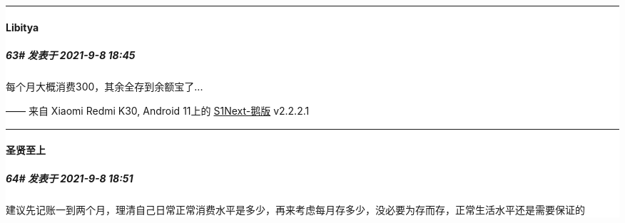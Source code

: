 
*****

####  Libitya  
##### 63#       发表于 2021-9-8 18:45


每个月大概消费300，其余全存到余额宝了...

—— 来自 Xiaomi Redmi K30, Android 11上的 [S1Next-鹅版](https://github.com/ykrank/S1-Next/releases) v2.2.2.1




*****

####  圣贤至上  
##### 64#       发表于 2021-9-8 18:51


建议先记账一到两个月，理清自己日常正常消费水平是多少，再来考虑每月存多少，没必要为存而存，正常生活水平还是需要保证的


